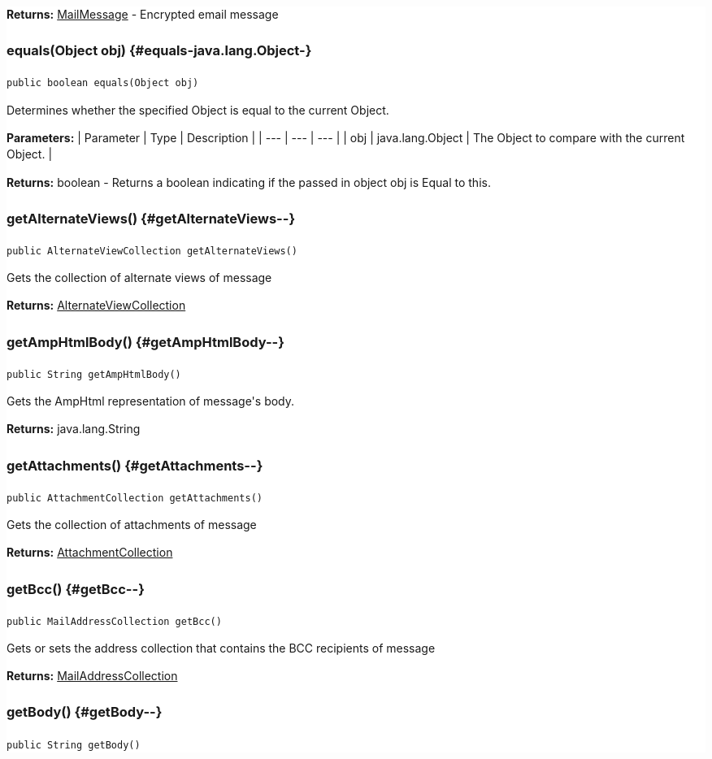 **Returns:**
[MailMessage](../../com.aspose.email/mailmessage) - Encrypted email message
### equals(Object obj) {#equals-java.lang.Object-}
```
public boolean equals(Object obj)
```


Determines whether the specified Object is equal to the current Object.

**Parameters:**
| Parameter | Type | Description |
| --- | --- | --- |
| obj | java.lang.Object | The Object to compare with the current Object. |

**Returns:**
boolean - Returns a boolean indicating if the passed in object obj is Equal to this.
### getAlternateViews() {#getAlternateViews--}
```
public AlternateViewCollection getAlternateViews()
```


Gets the collection of alternate views of message

**Returns:**
[AlternateViewCollection](../../com.aspose.email/alternateviewcollection)
### getAmpHtmlBody() {#getAmpHtmlBody--}
```
public String getAmpHtmlBody()
```


Gets the AmpHtml representation of message's body.

**Returns:**
java.lang.String
### getAttachments() {#getAttachments--}
```
public AttachmentCollection getAttachments()
```


Gets the collection of attachments of message

**Returns:**
[AttachmentCollection](../../com.aspose.email/attachmentcollection)
### getBcc() {#getBcc--}
```
public MailAddressCollection getBcc()
```


Gets or sets the address collection that contains the BCC recipients of message

**Returns:**
[MailAddressCollection](../../com.aspose.email/mailaddresscollection)
### getBody() {#getBody--}
```
public String getBody()
```
